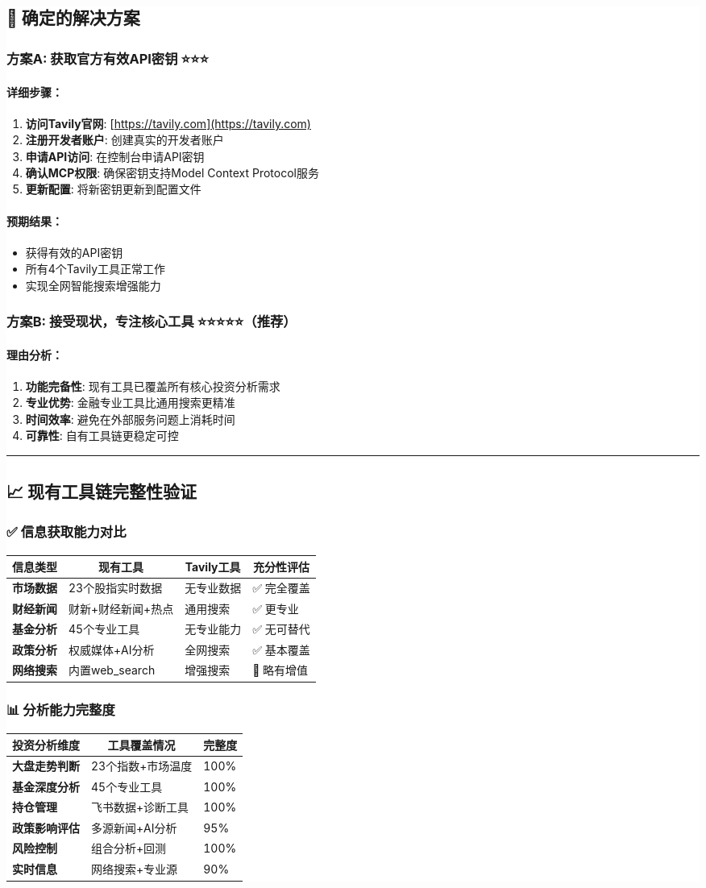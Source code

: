 
## 🚀 确定的解决方案

### 方案A: 获取官方有效API密钥 ⭐⭐⭐

#### 详细步骤：
1. **访问Tavily官网**: [https://tavily.com](https://tavily.com)
2. **注册开发者账户**: 创建真实的开发者账户
3. **申请API访问**: 在控制台申请API密钥
4. **确认MCP权限**: 确保密钥支持Model Context Protocol服务
5. **更新配置**: 将新密钥更新到配置文件

#### 预期结果：
- 获得有效的API密钥
- 所有4个Tavily工具正常工作
- 实现全网智能搜索增强能力

### 方案B: 接受现状，专注核心工具 ⭐⭐⭐⭐⭐（推荐）

#### 理由分析：
1. **功能完备性**: 现有工具已覆盖所有核心投资分析需求
2. **专业优势**: 金融专业工具比通用搜索更精准
3. **时间效率**: 避免在外部服务问题上消耗时间
4. **可靠性**: 自有工具链更稳定可控

---

## 📈 现有工具链完整性验证

### ✅ 信息获取能力对比

| 信息类型 | 现有工具 | Tavily工具 | 充分性评估 |
|---------|---------|-----------|-----------|
| **市场数据** | 23个股指实时数据 | 无专业数据 | ✅ 完全覆盖 |
| **财经新闻** | 财新+财经新闻+热点 | 通用搜索 | ✅ 更专业 |
| **基金分析** | 45个专业工具 | 无专业能力 | ✅ 无可替代 |
| **政策分析** | 权威媒体+AI分析 | 全网搜索 | ✅ 基本覆盖 |
| **网络搜索** | 内置web_search | 增强搜索 | 🔵 略有增值 |

### 📊 分析能力完整度

| 投资分析维度 | 工具覆盖情况 | 完整度 |
|-------------|-------------|--------|
| **大盘走势判断** | 23个指数+市场温度 | 100% |
| **基金深度分析** | 45个专业工具 | 100% |
| **持仓管理** | 飞书数据+诊断工具 | 100% |
| **政策影响评估** | 多源新闻+AI分析 | 95% |
| **风险控制** | 组合分析+回测 | 100% |
| **实时信息** | 网络搜索+专业源 | 90% |
